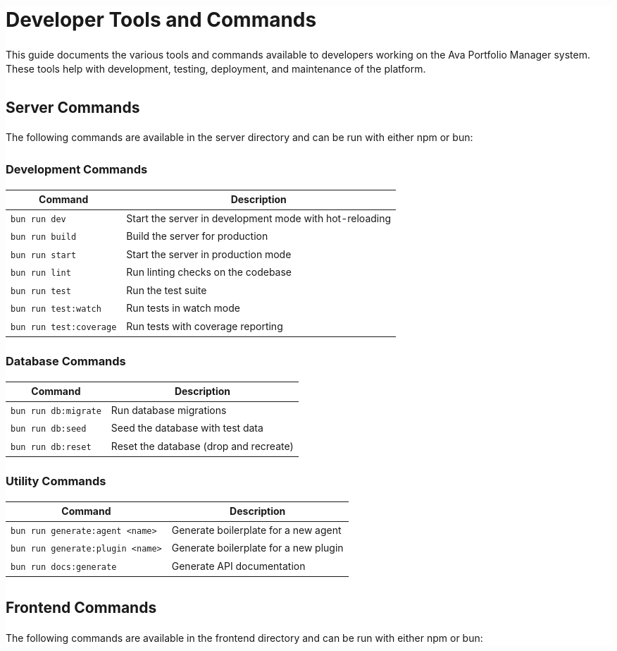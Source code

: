 # Developer Tools and Commands

This guide documents the various tools and commands available to developers working on the Ava Portfolio Manager system. These tools help with development, testing, deployment, and maintenance of the platform.

## Server Commands

The following commands are available in the server directory and can be run with either npm or bun:

### Development Commands

| Command | Description |
|---------|-------------|
| `bun run dev` | Start the server in development mode with hot-reloading |
| `bun run build` | Build the server for production |
| `bun run start` | Start the server in production mode |
| `bun run lint` | Run linting checks on the codebase |
| `bun run test` | Run the test suite |
| `bun run test:watch` | Run tests in watch mode |
| `bun run test:coverage` | Run tests with coverage reporting |

### Database Commands

| Command | Description |
|---------|-------------|
| `bun run db:migrate` | Run database migrations |
| `bun run db:seed` | Seed the database with test data |
| `bun run db:reset` | Reset the database (drop and recreate) |

### Utility Commands

| Command | Description |
|---------|-------------|
| `bun run generate:agent <name>` | Generate boilerplate for a new agent |
| `bun run generate:plugin <name>` | Generate boilerplate for a new plugin |
| `bun run docs:generate` | Generate API documentation |

## Frontend Commands

The following commands are available in the frontend directory and can be run with either npm or bun:
